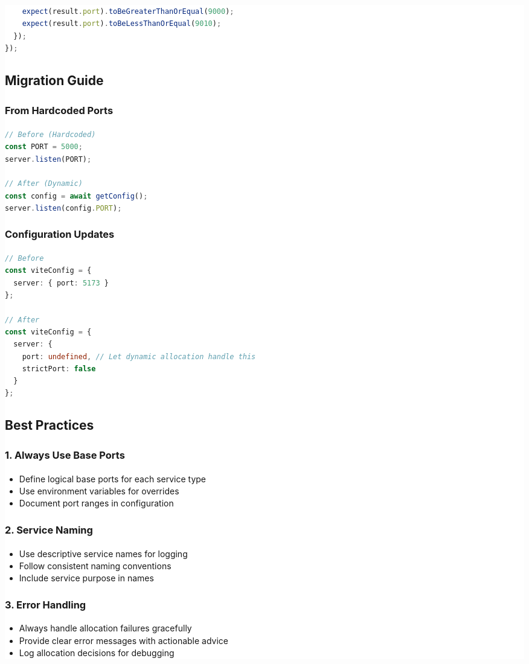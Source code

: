 ```typescript
    expect(result.port).toBeGreaterThanOrEqual(9000);
    expect(result.port).toBeLessThanOrEqual(9010);
  });
});
```

## Migration Guide

### From Hardcoded Ports
```typescript
// Before (Hardcoded)
const PORT = 5000;
server.listen(PORT);

// After (Dynamic)
const config = await getConfig();
server.listen(config.PORT);
```

### Configuration Updates
```typescript
// Before
const viteConfig = {
  server: { port: 5173 }
};

// After  
const viteConfig = {
  server: { 
    port: undefined, // Let dynamic allocation handle this
    strictPort: false 
  }
};
```

## Best Practices

### 1. Always Use Base Ports
- Define logical base ports for each service type
- Use environment variables for overrides
- Document port ranges in configuration

### 2. Service Naming
- Use descriptive service names for logging
- Follow consistent naming conventions
- Include service purpose in names

### 3. Error Handling
- Always handle allocation failures gracefully
- Provide clear error messages with actionable advice
- Log allocation decisions for debugging
